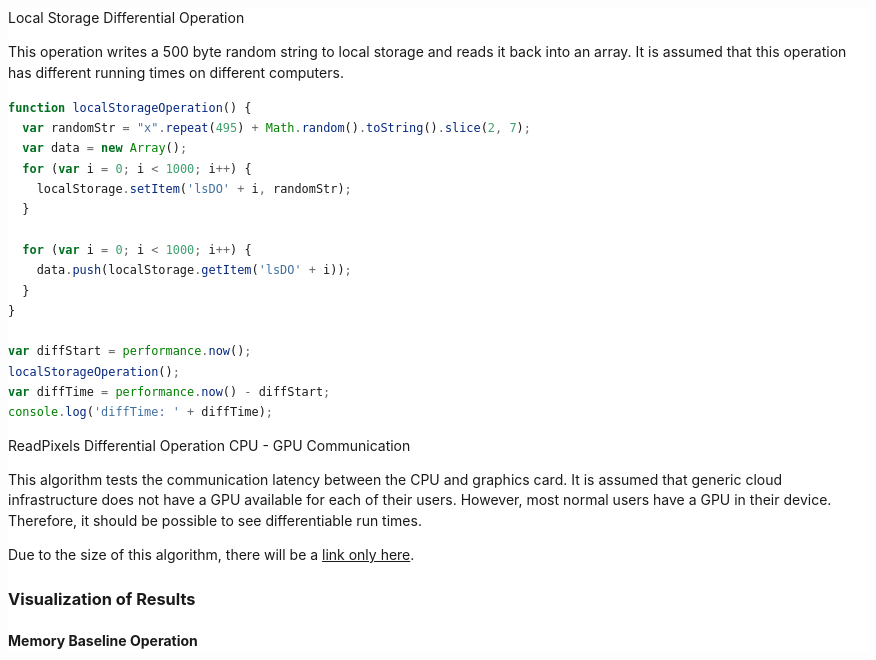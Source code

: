 Local Storage Differential Operation

This operation writes a 500 byte random string to local storage and reads it back 
into an array. It is assumed that this operation has different running times on different computers.

```JavaScript
function localStorageOperation() {
  var randomStr = "x".repeat(495) + Math.random().toString().slice(2, 7);
  var data = new Array();
  for (var i = 0; i < 1000; i++) {
    localStorage.setItem('lsDO' + i, randomStr);
  }

  for (var i = 0; i < 1000; i++) {
    data.push(localStorage.getItem('lsDO' + i));
  }
}

var diffStart = performance.now();
localStorageOperation();
var diffTime = performance.now() - diffStart;
console.log('diffTime: ' + diffTime);
```

ReadPixels Differential Operation CPU - GPU Communication

This algorithm tests the communication latency
between the CPU and graphics card. It is assumed that generic cloud infrastructure 
does not have a GPU available for each of their users. However, most normal users 
have a GPU in their device. Therefore, it should be possible to see differentiable run times.

Due to the size of this algorithm, there will be a [link only here](https://bot.incolumitas.com/redpill/webgl.html).

### Visualization of Results

<script src="https://cdn.jsdelivr.net/npm/chart.js@2.8.0"></script>

#### Memory Baseline Operation

<canvas id="bl_memory" width="600" height="400"></canvas>
<script>
var options = {
  type: 'line',
  data: {
    labels: [
   0,  1,  2,  3,  4,  5,  6,  7,  8,  9, 10,
  11, 12, 13, 14, 15, 16, 17, 18, 19, 20, 21,
  22, 23, 24, 25, 26, 27, 28, 29, 30, 31, 32,
  33, 34, 35, 36, 37, 38, 39, 40, 41, 42, 43,
  44, 45, 46, 47, 48, 49
],
    datasets: [
	    {
	      label: 'Baseline Memory Local',
	      data: [
   36.43499999998312,  17.12499999999295,  17.31000000000904,
  19.140000000021473, 17.165000000005648,   17.6050000000032,
   21.27500000000282, 19.634999999993852,  17.45499999998401,
   19.34500000001549,  16.14000000000715,  16.91500000001156,
  17.760000000009768, 17.380000000002838, 16.390000000001237,
  14.525000000020327, 22.500000000007958,   20.6500000000176,
   17.41000000001236, 22.305000000017117, 17.394999999993388,
   17.19499999998675, 17.034999999992806, 18.585000000001628,
   17.35999999999649, 18.660000000011223, 17.780000000016116,
  18.124999999997726,  26.61000000000513,  14.90000000001146,
